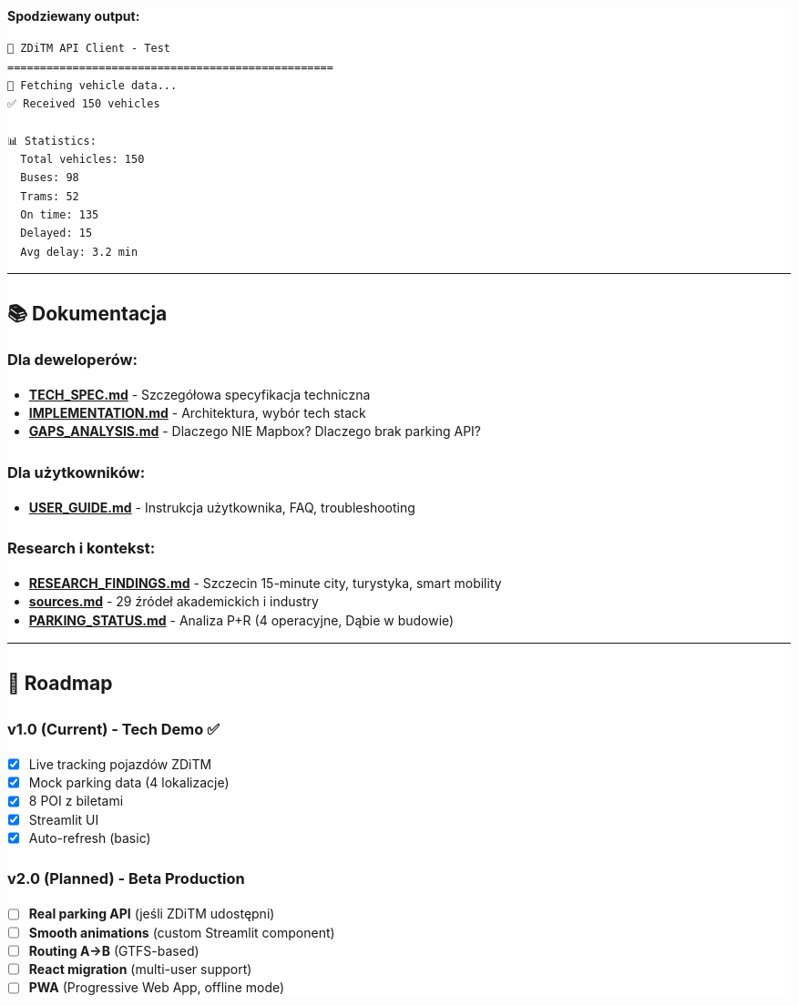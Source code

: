 **Spodziewany output:**
```
🚌 ZDiTM API Client - Test
==================================================
📡 Fetching vehicle data...
✅ Received 150 vehicles

📊 Statistics:
  Total vehicles: 150
  Buses: 98
  Trams: 52
  On time: 135
  Delayed: 15
  Avg delay: 3.2 min
```

---

## 📚 Dokumentacja

### Dla deweloperów:
- **[TECH_SPEC.md](docs/TECH_SPEC.md)** - Szczegółowa specyfikacja techniczna
- **[IMPLEMENTATION.md](docs/IMPLEMENTATION.md)** - Architektura, wybór tech stack
- **[GAPS_ANALYSIS.md](docs/GAPS_ANALYSIS.md)** - Dlaczego NIE Mapbox? Dlaczego brak parking API?

### Dla użytkowników:
- **[USER_GUIDE.md](docs/USER_GUIDE.md)** - Instrukcja użytkownika, FAQ, troubleshooting

### Research i kontekst:
- **[RESEARCH_FINDINGS.md](docs/RESEARCH_FINDINGS.md)** - Szczecin 15-minute city, turystyka, smart mobility
- **[sources.md](sources.md)** - 29 źródeł akademickich i industry
- **[PARKING_STATUS.md](docs/PARKING_STATUS.md)** - Analiza P+R (4 operacyjne, Dąbie w budowie)

---

## 🔮 Roadmap

### v1.0 (Current) - Tech Demo ✅
- [x] Live tracking pojazdów ZDiTM
- [x] Mock parking data (4 lokalizacje)
- [x] 8 POI z biletami
- [x] Streamlit UI
- [x] Auto-refresh (basic)

### v2.0 (Planned) - Beta Production
- [ ] **Real parking API** (jeśli ZDiTM udostępni)
- [ ] **Smooth animations** (custom Streamlit component)
- [ ] **Routing A→B** (GTFS-based)
- [ ] **React migration** (multi-user support)
- [ ] **PWA** (Progressive Web App, offline mode)
